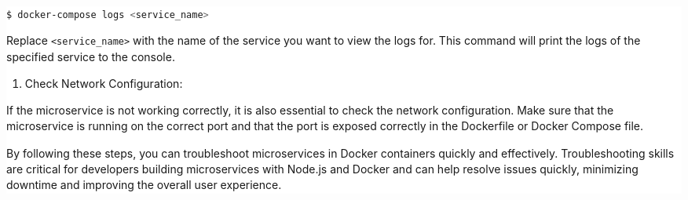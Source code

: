 ```bash
$ docker-compose logs <service_name>
```

Replace `<service_name>` with the name of the service you want to view the logs for. This command will print the logs of the specified service to the console.

1. Check Network Configuration:
    

If the microservice is not working correctly, it is also essential to check the network configuration. Make sure that the microservice is running on the correct port and that the port is exposed correctly in the Dockerfile or Docker Compose file.

By following these steps, you can troubleshoot microservices in Docker containers quickly and effectively. Troubleshooting skills are critical for developers building microservices with Node.js and Docker and can help resolve issues quickly, minimizing downtime and improving the overall user experience.